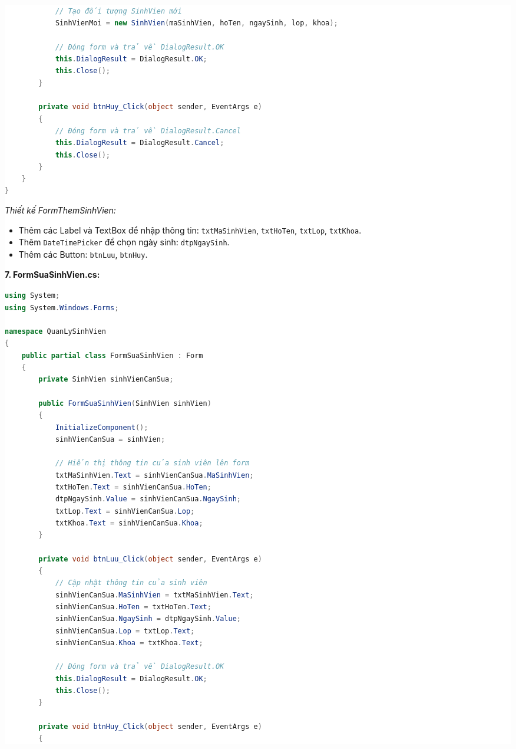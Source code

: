 ```csharp
            // Tạo đối tượng SinhVien mới
            SinhVienMoi = new SinhVien(maSinhVien, hoTen, ngaySinh, lop, khoa);

            // Đóng form và trả về DialogResult.OK
            this.DialogResult = DialogResult.OK;
            this.Close();
        }

        private void btnHuy_Click(object sender, EventArgs e)
        {
            // Đóng form và trả về DialogResult.Cancel
            this.DialogResult = DialogResult.Cancel;
            this.Close();
        }
    }
}
```

*Thiết kế FormThemSinhVien:*

*   Thêm các Label và TextBox để nhập thông tin: `txtMaSinhVien`, `txtHoTen`, `txtLop`, `txtKhoa`.
*   Thêm `DateTimePicker` để chọn ngày sinh: `dtpNgaySinh`.
*   Thêm các Button: `btnLuu`, `btnHuy`.

**7. FormSuaSinhVien.cs:**

```csharp
using System;
using System.Windows.Forms;

namespace QuanLySinhVien
{
    public partial class FormSuaSinhVien : Form
    {
        private SinhVien sinhVienCanSua;

        public FormSuaSinhVien(SinhVien sinhVien)
        {
            InitializeComponent();
            sinhVienCanSua = sinhVien;

            // Hiển thị thông tin của sinh viên lên form
            txtMaSinhVien.Text = sinhVienCanSua.MaSinhVien;
            txtHoTen.Text = sinhVienCanSua.HoTen;
            dtpNgaySinh.Value = sinhVienCanSua.NgaySinh;
            txtLop.Text = sinhVienCanSua.Lop;
            txtKhoa.Text = sinhVienCanSua.Khoa;
        }

        private void btnLuu_Click(object sender, EventArgs e)
        {
            // Cập nhật thông tin của sinh viên
            sinhVienCanSua.MaSinhVien = txtMaSinhVien.Text;
            sinhVienCanSua.HoTen = txtHoTen.Text;
            sinhVienCanSua.NgaySinh = dtpNgaySinh.Value;
            sinhVienCanSua.Lop = txtLop.Text;
            sinhVienCanSua.Khoa = txtKhoa.Text;

            // Đóng form và trả về DialogResult.OK
            this.DialogResult = DialogResult.OK;
            this.Close();
        }

        private void btnHuy_Click(object sender, EventArgs e)
        {
```